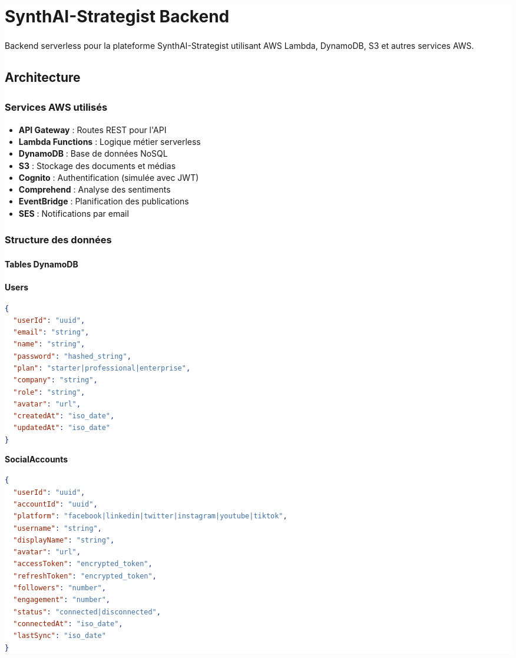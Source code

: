 # SynthAI-Strategist Backend

Backend serverless pour la plateforme SynthAI-Strategist utilisant AWS Lambda, DynamoDB, S3 et autres services AWS.

## Architecture

### Services AWS utilisés
- **API Gateway** : Routes REST pour l'API
- **Lambda Functions** : Logique métier serverless
- **DynamoDB** : Base de données NoSQL
- **S3** : Stockage des documents et médias
- **Cognito** : Authentification (simulée avec JWT)
- **Comprehend** : Analyse des sentiments
- **EventBridge** : Planification des publications
- **SES** : Notifications par email

### Structure des données

#### Tables DynamoDB

**Users**
```json
{
  "userId": "uuid",
  "email": "string",
  "name": "string",
  "password": "hashed_string",
  "plan": "starter|professional|enterprise",
  "company": "string",
  "role": "string",
  "avatar": "url",
  "createdAt": "iso_date",
  "updatedAt": "iso_date"
}
```

**SocialAccounts**
```json
{
  "userId": "uuid",
  "accountId": "uuid",
  "platform": "facebook|linkedin|twitter|instagram|youtube|tiktok",
  "username": "string",
  "displayName": "string",
  "avatar": "url",
  "accessToken": "encrypted_token",
  "refreshToken": "encrypted_token",
  "followers": "number",
  "engagement": "number",
  "status": "connected|disconnected",
  "connectedAt": "iso_date",
  "lastSync": "iso_date"
}
```
